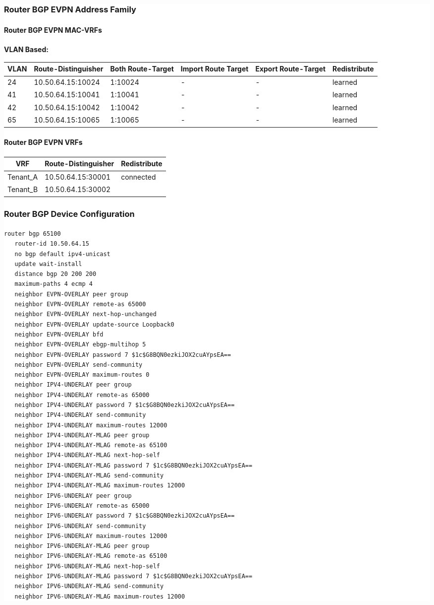 ### Router BGP EVPN Address Family

#### Router BGP EVPN MAC-VRFs


**VLAN Based:**

| VLAN | Route-Distinguisher | Both Route-Target | Import Route Target | Export Route-Target | Redistribute |
| ---- | ------------------- | ----------------- | ------------------- | ------------------- | ------------ |
| 24 | 10.50.64.15:10024 |  1:10024 |  -  | -  | learned |
| 41 | 10.50.64.15:10041 |  1:10041 |  -  | -  | learned |
| 42 | 10.50.64.15:10042 |  1:10042 |  -  | -  | learned |
| 65 | 10.50.64.15:10065 |  1:10065 |  -  | -  | learned |

#### Router BGP EVPN VRFs

| VRF | Route-Distinguisher | Redistribute |
| --- | ------------------- | ------------ |
| Tenant_A | 10.50.64.15:30001 | connected  |
| Tenant_B | 10.50.64.15:30002 | |

### Router BGP Device Configuration

```eos
router bgp 65100
   router-id 10.50.64.15
   no bgp default ipv4-unicast
   update wait-install
   distance bgp 20 200 200
   maximum-paths 4 ecmp 4
   neighbor EVPN-OVERLAY peer group
   neighbor EVPN-OVERLAY remote-as 65000
   neighbor EVPN-OVERLAY next-hop-unchanged
   neighbor EVPN-OVERLAY update-source Loopback0
   neighbor EVPN-OVERLAY bfd
   neighbor EVPN-OVERLAY ebgp-multihop 5
   neighbor EVPN-OVERLAY password 7 $1c$G8BQN0ezkiJOX2cuAYpsEA==
   neighbor EVPN-OVERLAY send-community
   neighbor EVPN-OVERLAY maximum-routes 0
   neighbor IPV4-UNDERLAY peer group
   neighbor IPV4-UNDERLAY remote-as 65000
   neighbor IPV4-UNDERLAY password 7 $1c$G8BQN0ezkiJOX2cuAYpsEA==
   neighbor IPV4-UNDERLAY send-community
   neighbor IPV4-UNDERLAY maximum-routes 12000
   neighbor IPV4-UNDERLAY-MLAG peer group
   neighbor IPV4-UNDERLAY-MLAG remote-as 65100
   neighbor IPV4-UNDERLAY-MLAG next-hop-self
   neighbor IPV4-UNDERLAY-MLAG password 7 $1c$G8BQN0ezkiJOX2cuAYpsEA==
   neighbor IPV4-UNDERLAY-MLAG send-community
   neighbor IPV4-UNDERLAY-MLAG maximum-routes 12000
   neighbor IPV6-UNDERLAY peer group
   neighbor IPV6-UNDERLAY remote-as 65000
   neighbor IPV6-UNDERLAY password 7 $1c$G8BQN0ezkiJOX2cuAYpsEA==
   neighbor IPV6-UNDERLAY send-community
   neighbor IPV6-UNDERLAY maximum-routes 12000
   neighbor IPV6-UNDERLAY-MLAG peer group
   neighbor IPV6-UNDERLAY-MLAG remote-as 65100
   neighbor IPV6-UNDERLAY-MLAG next-hop-self
   neighbor IPV6-UNDERLAY-MLAG password 7 $1c$G8BQN0ezkiJOX2cuAYpsEA==
   neighbor IPV6-UNDERLAY-MLAG send-community
   neighbor IPV6-UNDERLAY-MLAG maximum-routes 12000
```